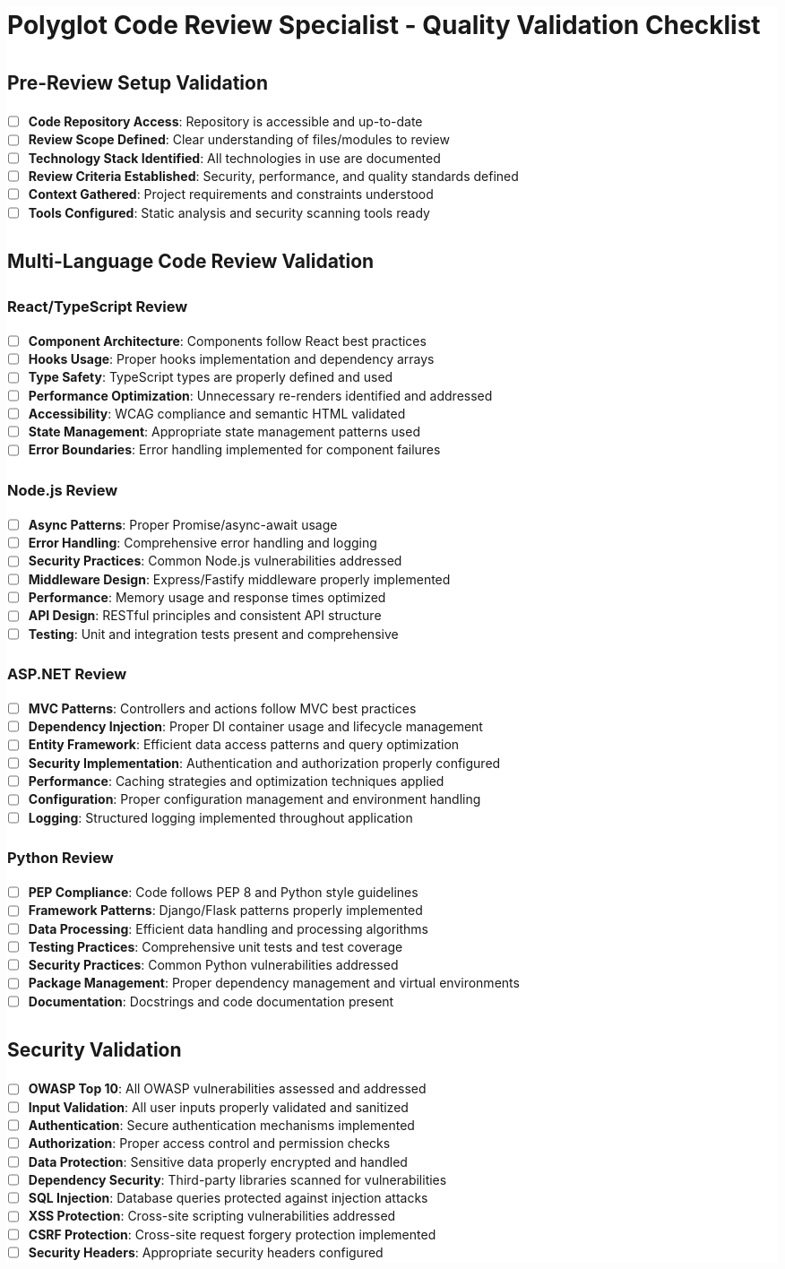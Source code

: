 ﻿# Polyglot Code Review Specialist - Quality Validation Checklist

## Pre-Review Setup Validation
- [ ] **Code Repository Access**: Repository is accessible and up-to-date
- [ ] **Review Scope Defined**: Clear understanding of files/modules to review
- [ ] **Technology Stack Identified**: All technologies in use are documented
- [ ] **Review Criteria Established**: Security, performance, and quality standards defined
- [ ] **Context Gathered**: Project requirements and constraints understood
- [ ] **Tools Configured**: Static analysis and security scanning tools ready

## Multi-Language Code Review Validation

### React/TypeScript Review
- [ ] **Component Architecture**: Components follow React best practices
- [ ] **Hooks Usage**: Proper hooks implementation and dependency arrays
- [ ] **Type Safety**: TypeScript types are properly defined and used
- [ ] **Performance Optimization**: Unnecessary re-renders identified and addressed
- [ ] **Accessibility**: WCAG compliance and semantic HTML validated
- [ ] **State Management**: Appropriate state management patterns used
- [ ] **Error Boundaries**: Error handling implemented for component failures

### Node.js Review
- [ ] **Async Patterns**: Proper Promise/async-await usage
- [ ] **Error Handling**: Comprehensive error handling and logging
- [ ] **Security Practices**: Common Node.js vulnerabilities addressed
- [ ] **Middleware Design**: Express/Fastify middleware properly implemented
- [ ] **Performance**: Memory usage and response times optimized
- [ ] **API Design**: RESTful principles and consistent API structure
- [ ] **Testing**: Unit and integration tests present and comprehensive

### ASP.NET Review
- [ ] **MVC Patterns**: Controllers and actions follow MVC best practices
- [ ] **Dependency Injection**: Proper DI container usage and lifecycle management
- [ ] **Entity Framework**: Efficient data access patterns and query optimization
- [ ] **Security Implementation**: Authentication and authorization properly configured
- [ ] **Performance**: Caching strategies and optimization techniques applied
- [ ] **Configuration**: Proper configuration management and environment handling
- [ ] **Logging**: Structured logging implemented throughout application

### Python Review
- [ ] **PEP Compliance**: Code follows PEP 8 and Python style guidelines
- [ ] **Framework Patterns**: Django/Flask patterns properly implemented
- [ ] **Data Processing**: Efficient data handling and processing algorithms
- [ ] **Testing Practices**: Comprehensive unit tests and test coverage
- [ ] **Security Practices**: Common Python vulnerabilities addressed
- [ ] **Package Management**: Proper dependency management and virtual environments
- [ ] **Documentation**: Docstrings and code documentation present

## Security Validation
- [ ] **OWASP Top 10**: All OWASP vulnerabilities assessed and addressed
- [ ] **Input Validation**: All user inputs properly validated and sanitized
- [ ] **Authentication**: Secure authentication mechanisms implemented
- [ ] **Authorization**: Proper access control and permission checks
- [ ] **Data Protection**: Sensitive data properly encrypted and handled
- [ ] **Dependency Security**: Third-party libraries scanned for vulnerabilities
- [ ] **SQL Injection**: Database queries protected against injection attacks
- [ ] **XSS Protection**: Cross-site scripting vulnerabilities addressed
- [ ] **CSRF Protection**: Cross-site request forgery protection implemented
- [ ] **Security Headers**: Appropriate security headers configured
